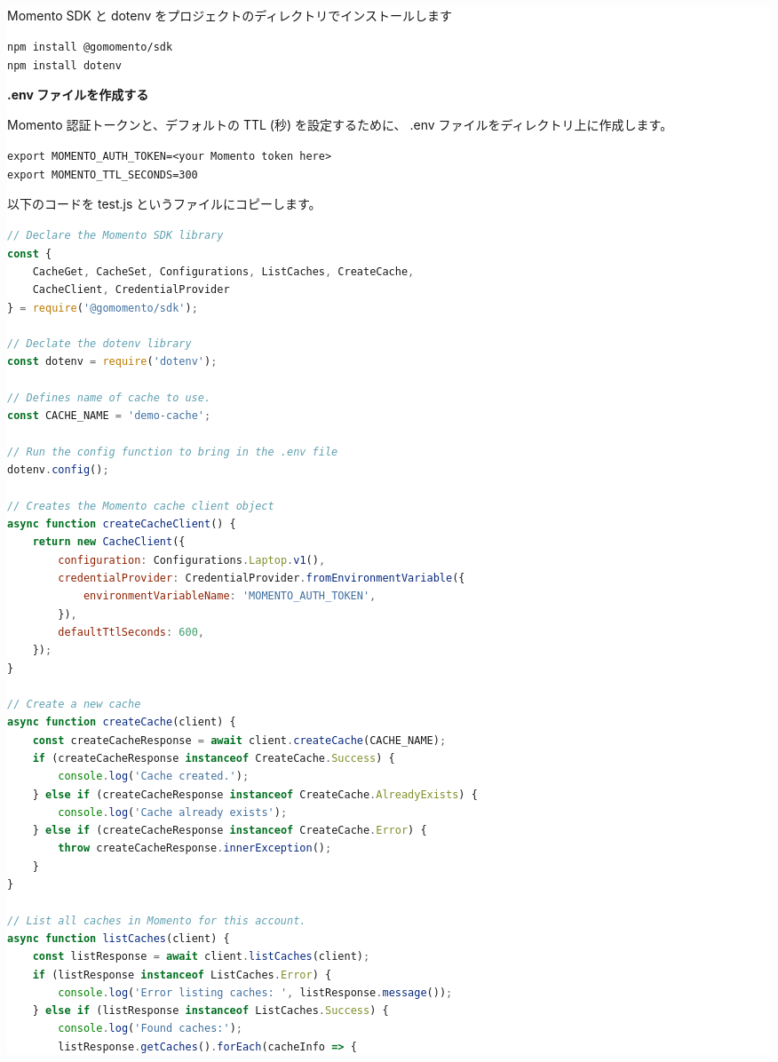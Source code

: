 <Tabs>
   <TabItem value="node" label="Node.js" default>

Momento SDK と dotenv をプロジェクトのディレクトリでインストールします

```cli
npm install @gomomento/sdk
npm install dotenv
```

**.env ファイルを作成する**

Momento 認証トークンと、デフォルトの TTL (秒) を設定するために、 .env ファイルをディレクトリ上に作成します。

```cli
export MOMENTO_AUTH_TOKEN=<your Momento token here>
export MOMENTO_TTL_SECONDS=300
```

以下のコードを test.js というファイルにコピーします。

```javascript
// Declare the Momento SDK library
const {
    CacheGet, CacheSet, Configurations, ListCaches, CreateCache,
    CacheClient, CredentialProvider
} = require('@gomomento/sdk');

// Declate the dotenv library
const dotenv = require('dotenv');

// Defines name of cache to use.
const CACHE_NAME = 'demo-cache';

// Run the config function to bring in the .env file
dotenv.config();

// Creates the Momento cache client object
async function createCacheClient() {
    return new CacheClient({
        configuration: Configurations.Laptop.v1(),
        credentialProvider: CredentialProvider.fromEnvironmentVariable({
            environmentVariableName: 'MOMENTO_AUTH_TOKEN',
        }),
        defaultTtlSeconds: 600,
    });
}

// Create a new cache
async function createCache(client) {
    const createCacheResponse = await client.createCache(CACHE_NAME);
    if (createCacheResponse instanceof CreateCache.Success) {
        console.log('Cache created.');
    } else if (createCacheResponse instanceof CreateCache.AlreadyExists) {
        console.log('Cache already exists');
    } else if (createCacheResponse instanceof CreateCache.Error) {
        throw createCacheResponse.innerException();
    }
}

// List all caches in Momento for this account.
async function listCaches(client) {
    const listResponse = await client.listCaches(client);
    if (listResponse instanceof ListCaches.Error) {
        console.log('Error listing caches: ', listResponse.message());
    } else if (listResponse instanceof ListCaches.Success) {
        console.log('Found caches:');
        listResponse.getCaches().forEach(cacheInfo => {
```